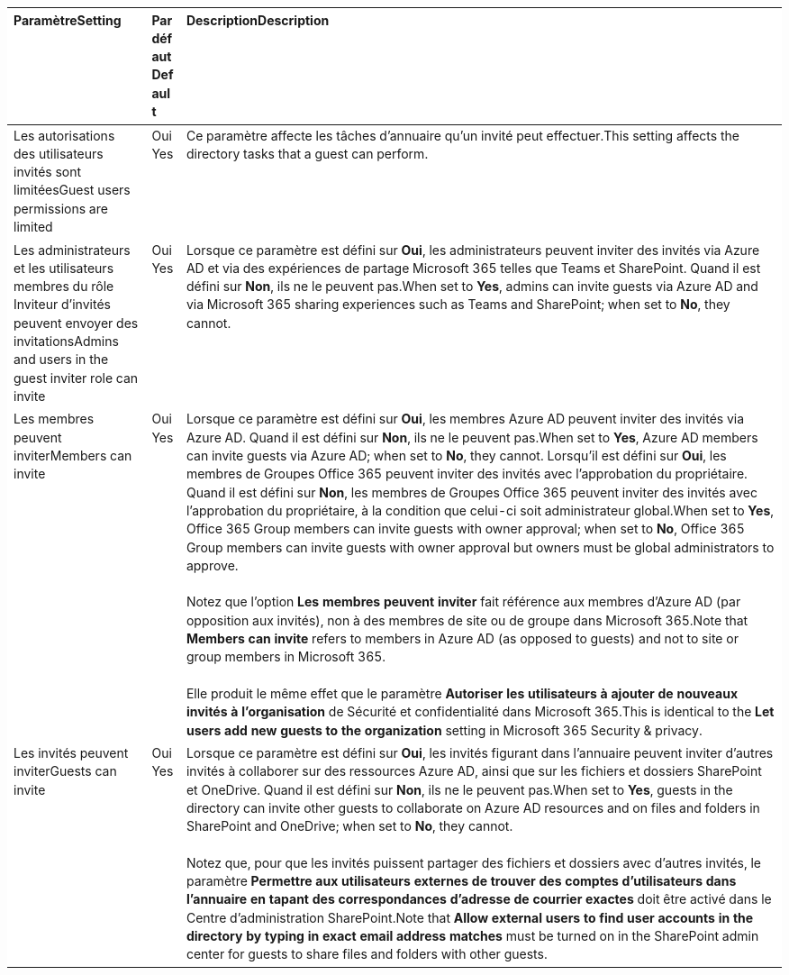 |<span data-ttu-id="c3571-115">**Paramètre**</span><span class="sxs-lookup"><span data-stu-id="c3571-115">**Setting**</span></span>|<span data-ttu-id="c3571-116">**Par défaut**</span><span class="sxs-lookup"><span data-stu-id="c3571-116">**Default**</span></span>|<span data-ttu-id="c3571-117">**Description**</span><span class="sxs-lookup"><span data-stu-id="c3571-117">**Description**</span></span>|
|:-----|:-----|:-----|
|<span data-ttu-id="c3571-118">Les autorisations des utilisateurs invités sont limitées</span><span class="sxs-lookup"><span data-stu-id="c3571-118">Guest users permissions are limited</span></span>|<span data-ttu-id="c3571-119">Oui</span><span class="sxs-lookup"><span data-stu-id="c3571-119">Yes</span></span>|<span data-ttu-id="c3571-120">Ce paramètre affecte les tâches d’annuaire qu’un invité peut effectuer.</span><span class="sxs-lookup"><span data-stu-id="c3571-120">This setting affects the directory tasks that a guest can perform.</span></span>|
|<span data-ttu-id="c3571-121">Les administrateurs et les utilisateurs membres du rôle Inviteur d’invités peuvent envoyer des invitations</span><span class="sxs-lookup"><span data-stu-id="c3571-121">Admins and users in the guest inviter role can invite</span></span>|<span data-ttu-id="c3571-122">Oui</span><span class="sxs-lookup"><span data-stu-id="c3571-122">Yes</span></span>|<span data-ttu-id="c3571-123">Lorsque ce paramètre est défini sur **Oui**, les administrateurs peuvent inviter des invités via Azure AD et via des expériences de partage Microsoft 365 telles que Teams et SharePoint. Quand il est défini sur **Non**, ils ne le peuvent pas.</span><span class="sxs-lookup"><span data-stu-id="c3571-123">When set to **Yes**, admins can invite guests via Azure AD and via  Microsoft 365 sharing experiences such as Teams and SharePoint; when set to **No**, they cannot.</span></span>|
|<span data-ttu-id="c3571-124">Les membres peuvent inviter</span><span class="sxs-lookup"><span data-stu-id="c3571-124">Members can invite</span></span>|<span data-ttu-id="c3571-125">Oui</span><span class="sxs-lookup"><span data-stu-id="c3571-125">Yes</span></span>|<span data-ttu-id="c3571-126">Lorsque ce paramètre est défini sur **Oui**, les membres Azure AD peuvent inviter des invités via Azure AD. Quand il est défini sur **Non**, ils ne le peuvent pas.</span><span class="sxs-lookup"><span data-stu-id="c3571-126">When set to **Yes**, Azure AD members can invite guests via Azure AD; when set to **No**, they cannot.</span></span> <span data-ttu-id="c3571-127">Lorsqu’il est défini sur **Oui**, les membres de Groupes Office 365 peuvent inviter des invités avec l’approbation du propriétaire. Quand il est défini sur **Non**, les membres de Groupes Office 365 peuvent inviter des invités avec l’approbation du propriétaire, à la condition que celui-ci soit administrateur global.</span><span class="sxs-lookup"><span data-stu-id="c3571-127">When set to **Yes**, Office 365 Group members can invite guests with owner approval; when set to **No**, Office 365 Group members can invite guests with owner approval but owners must be global administrators to approve.</span></span> <br><br><span data-ttu-id="c3571-128">Notez que l’option **Les membres peuvent inviter** fait référence aux membres d’Azure AD (par opposition aux invités), non à des membres de site ou de groupe dans Microsoft 365.</span><span class="sxs-lookup"><span data-stu-id="c3571-128">Note that **Members can invite** refers to members in Azure AD (as opposed to guests) and not to site or group members in  Microsoft 365.</span></span> <br><br><span data-ttu-id="c3571-129">Elle produit le même effet que le paramètre **Autoriser les utilisateurs à ajouter de nouveaux invités à l’organisation** de Sécurité et confidentialité dans Microsoft 365.</span><span class="sxs-lookup"><span data-stu-id="c3571-129">This is identical to the **Let users add new guests to the organization** setting in Microsoft 365 Security & privacy.</span></span>|
|<span data-ttu-id="c3571-130">Les invités peuvent inviter</span><span class="sxs-lookup"><span data-stu-id="c3571-130">Guests can invite</span></span>|<span data-ttu-id="c3571-131">Oui</span><span class="sxs-lookup"><span data-stu-id="c3571-131">Yes</span></span>|<span data-ttu-id="c3571-132">Lorsque ce paramètre est défini sur **Oui**, les invités figurant dans l’annuaire peuvent inviter d’autres invités à collaborer sur des ressources Azure AD, ainsi que sur les fichiers et dossiers SharePoint et OneDrive. Quand il est défini sur **Non**, ils ne le peuvent pas.</span><span class="sxs-lookup"><span data-stu-id="c3571-132">When set to **Yes**, guests in the directory can invite other guests to collaborate on Azure AD resources and on files and folders in SharePoint and OneDrive; when set to **No**, they cannot.</span></span> <br><br><span data-ttu-id="c3571-133">Notez que, pour que les invités puissent partager des fichiers et dossiers avec d’autres invités, le paramètre **Permettre aux utilisateurs externes de trouver des comptes d’utilisateurs dans l’annuaire en tapant des correspondances d’adresse de courrier exactes** doit être activé dans le Centre d’administration SharePoint.</span><span class="sxs-lookup"><span data-stu-id="c3571-133">Note that **Allow external users to find user accounts in the directory by typing in exact email address matches** must be turned on in the SharePoint admin center for guests to share files and folders with other guests.</span></span>|